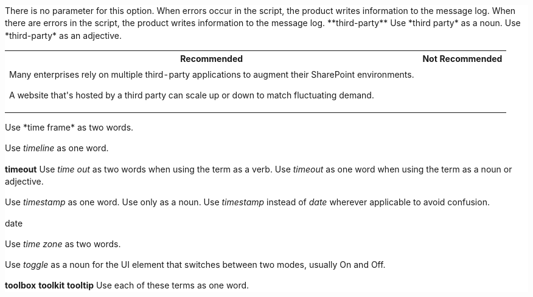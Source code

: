 </td>
<td headers="Not%20Recommended">
There is no parameter for this option.

</td>
</tr>
<tr>
<td headers="Recommended">
When errors occur in the script, the product writes information to the message log.

</td>
<td headers="Not%20Recommended">
When there are errors in the script, the product writes information to the message log.

</td>
</tr>
</table>**third-party** Use *third party* as a noun. Use *third-party* as an adjective.

<table>
<tr>
<th id="Recommended">
Recommended

</th>
<th id="Not%20Recommended">
Not Recommended

</th>
</tr>
<tr>
<td headers="Recommended">
Many enterprises rely on multiple third-party applications to augment their SharePoint environments.

A website that's hosted by a third party can scale up or down to match fluctuating demand.

</td>
<td headers="Not%20Recommended">

</td>
</tr>
</table>Use *time frame* as two words.

Use *timeline* as one word.

**timeout** Use *time out* as two words when using the term as a verb. Use *timeout* as one word when using the term as a noun or adjective.

Use *timestamp* as one word. Use only as a noun. Use *timestamp* instead of *date* wherever applicable to avoid confusion.

date

Use *time zone* as two words.

Use *toggle* as a noun for the UI element that switches between two modes, usually On and Off.

**toolbox**
**toolkit**
**tooltip** Use each of these terms as one word.
